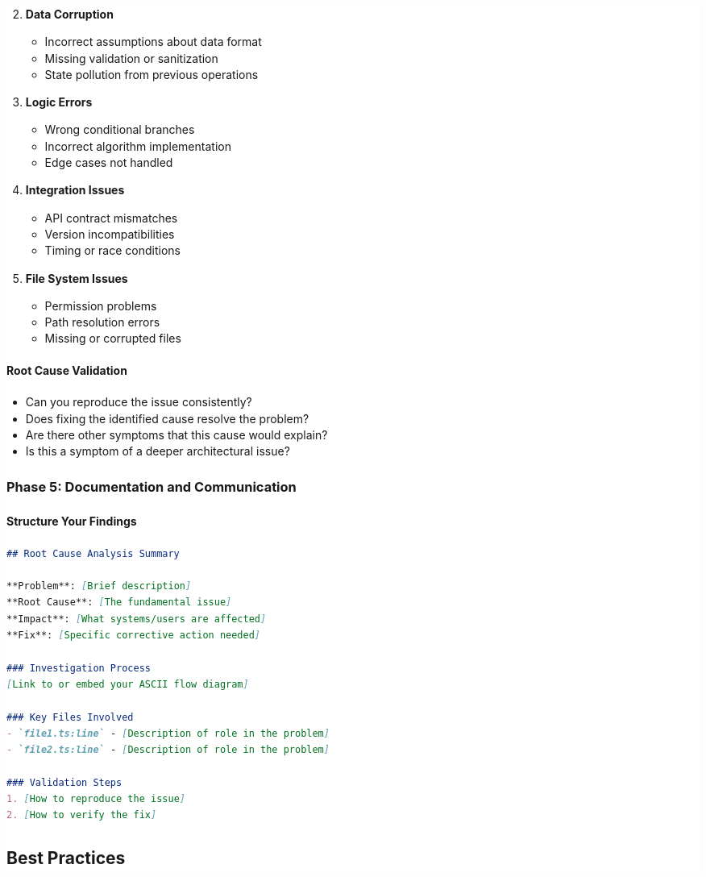 2. **Data Corruption**
   - Incorrect assumptions about data format
   - Missing validation or sanitization
   - State pollution from previous operations

3. **Logic Errors**
   - Wrong conditional branches
   - Incorrect algorithm implementation
   - Edge cases not handled

4. **Integration Issues**
   - API contract mismatches
   - Version incompatibilities
   - Timing or race conditions

5. **File System Issues**
   - Permission problems
   - Path resolution errors
   - Missing or corrupted files

#### Root Cause Validation

- Can you reproduce the issue consistently?
- Does fixing the identified cause resolve the problem?
- Are there other symptoms that this cause would explain?
- Is this a symptom of a deeper architectural issue?

### Phase 5: Documentation and Communication

#### Structure Your Findings

```markdown
## Root Cause Analysis Summary

**Problem**: [Brief description]
**Root Cause**: [The fundamental issue]
**Impact**: [What systems/users are affected]
**Fix**: [Specific corrective action needed]

### Investigation Process
[Link to or embed your ASCII flow diagram]

### Key Files Involved
- `file1.ts:line` - [Description of role in the problem]
- `file2.ts:line` - [Description of role in the problem]

### Validation Steps
1. [How to reproduce the issue]
2. [How to verify the fix]
```

## Best Practices
